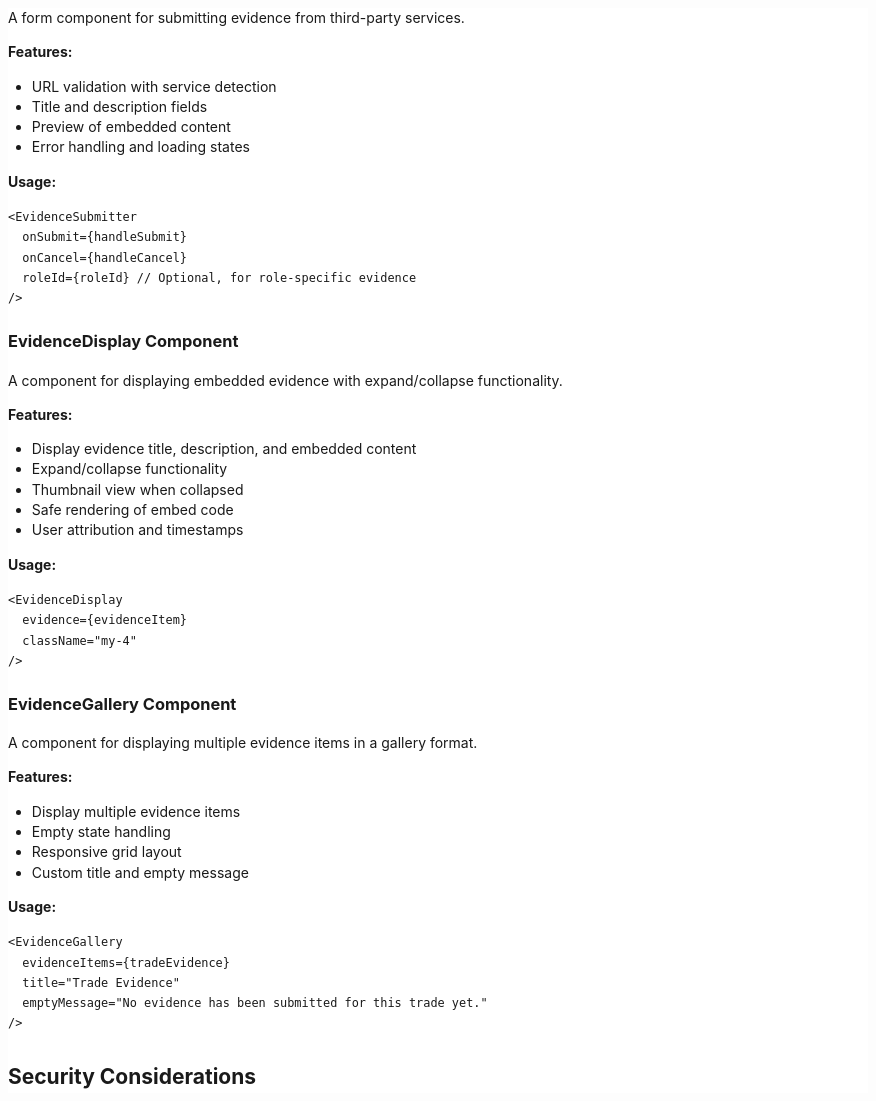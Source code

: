 A form component for submitting evidence from third-party services.

**Features:**
- URL validation with service detection
- Title and description fields
- Preview of embedded content
- Error handling and loading states

**Usage:**
```tsx
<EvidenceSubmitter
  onSubmit={handleSubmit}
  onCancel={handleCancel}
  roleId={roleId} // Optional, for role-specific evidence
/>
```

### EvidenceDisplay Component

A component for displaying embedded evidence with expand/collapse functionality.

**Features:**
- Display evidence title, description, and embedded content
- Expand/collapse functionality
- Thumbnail view when collapsed
- Safe rendering of embed code
- User attribution and timestamps

**Usage:**
```tsx
<EvidenceDisplay
  evidence={evidenceItem}
  className="my-4"
/>
```

### EvidenceGallery Component

A component for displaying multiple evidence items in a gallery format.

**Features:**
- Display multiple evidence items
- Empty state handling
- Responsive grid layout
- Custom title and empty message

**Usage:**
```tsx
<EvidenceGallery
  evidenceItems={tradeEvidence}
  title="Trade Evidence"
  emptyMessage="No evidence has been submitted for this trade yet."
/>
```

## Security Considerations
